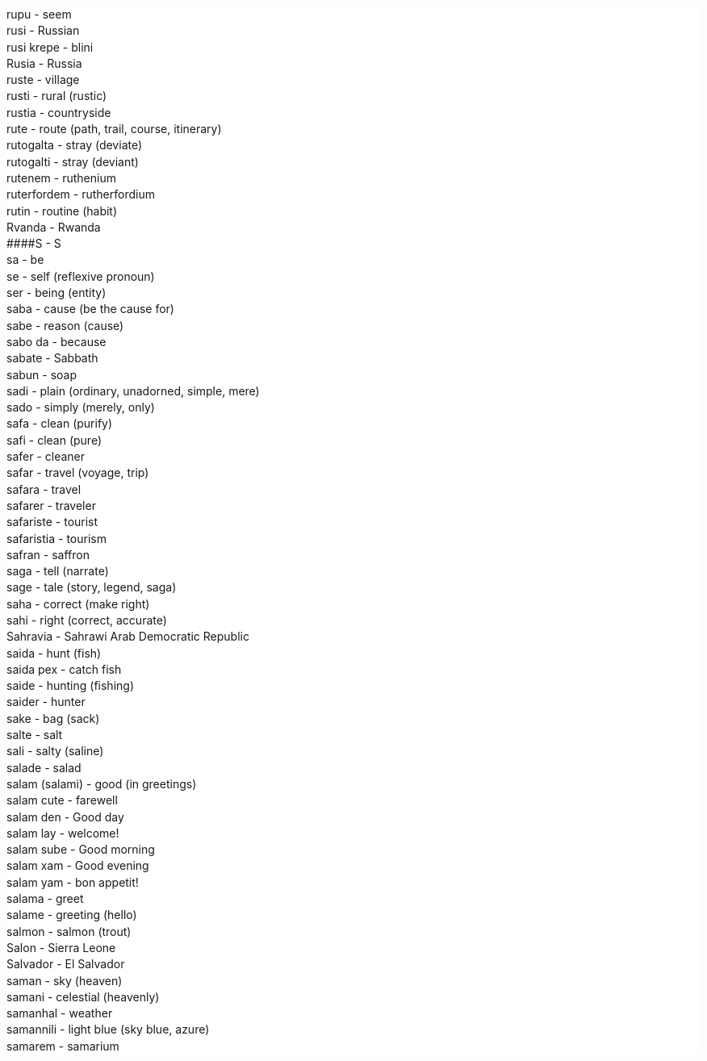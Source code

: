 rupu - seem  
rusi - Russian  
rusi krepe - blini  
Rusia - Russia  
ruste - village  
rusti - rural (rustic)  
rustia - countryside  
rute - route (path, trail, course, itinerary)  
rutogalta - stray (deviate)  
rutogalti - stray (deviant)  
rutenem - ruthenium  
ruterfordem - rutherfordium  
rutin - routine (habit)  
Rvanda - Rwanda  
####S - S  
sa - be  
se - self (reflexive pronoun)  
ser - being (entity)  
saba - cause (be the cause for)  
sabe - reason (cause)  
sabo da - because  
sabate - Sabbath  
sabun - soap  
sadi - plain (ordinary, unadorned, simple, mere)  
sado - simply (merely, only)  
safa - clean (purify)  
safi - clean (pure)  
safer - cleaner  
safar - travel (voyage, trip)  
safara - travel  
safarer - traveler  
safariste - tourist  
safaristia - tourism  
safran - saffron  
saga - tell (narrate)  
sage - tale (story, legend, saga)  
saha - correct (make right)  
sahi - right (correct, accurate)  
Sahravia - Sahrawi Arab Democratic Republic  
saida - hunt (fish)  
saida pex - catch fish  
saide - hunting (fishing)  
saider - hunter  
sake - bag (sack)  
salte - salt  
sali - salty (saline)  
salade - salad  
salam (salami) - good (in greetings)  
salam cute - farewell  
salam den - Good day  
salam lay - welcome!  
salam sube - Good morning  
salam xam - Good evening  
salam yam - bon appetit!  
salama - greet  
salame - greeting (hello)  
salmon - salmon (trout)  
Salon - Sierra Leone  
Salvador - El Salvador  
saman - sky (heaven)  
samani - celestial (heavenly)  
samanhal - weather  
samannili - light blue (sky blue, azure)  
samarem - samarium  